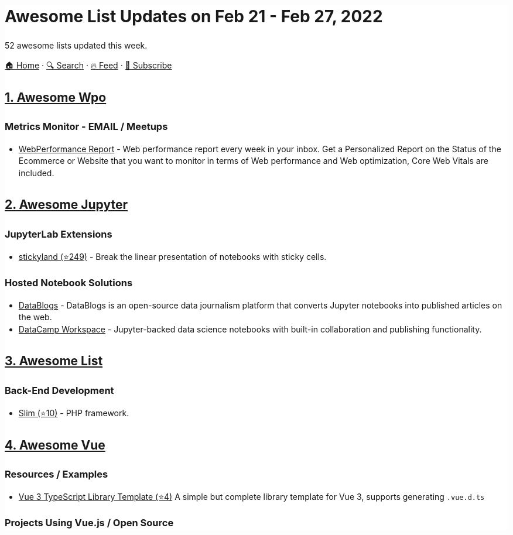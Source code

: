 # Awesome List Updates on Feb 21 - Feb 27, 2022

52 awesome lists updated this week.

[🏠 Home](/README.md) · [🔍 Search](https://test.trackawesomelist.com/search/) · [🔥 Feed](https://test.trackawesomelist.com/week/feed.xml) · [📮 Subscribe](https://trackawesomelist.us17.list-manage.com/subscribe?u=d2f0117aa829c83a63ec63c2f&id=36a103854c)



## [1. Awesome Wpo](/content/davidsonfellipe/awesome-wpo/week/README.md)

### Metrics Monitor - EMAIL / Meetups

*   [WebPerformance Report](https://webperformancereport.com/) - Web performance report every week in your inbox. Get a Personalized Report on the Status of the Ecommerce or Website that you want to monitor in terms of Web performance and Web optimization, Core Web Vitals are included.

## [2. Awesome Jupyter](/content/markusschanta/awesome-jupyter/week/README.md)

### JupyterLab Extensions

*   [stickyland (⭐249)](https://github.com/xiaohk/stickyland) - Break the linear presentation of notebooks with sticky cells.

### Hosted Notebook Solutions

*   [DataBlogs](https://www.datablogs.co/) - DataBlogs is an open-source data journalism platform that converts Jupyter notebooks into published articles on the web.
*   [DataCamp Workspace](https://www.datacamp.com/workspace) - Jupyter-backed data science notebooks with built-in collaboration and publishing functionality.

## [3. Awesome List](/content/sindresorhus/awesome/week/README.md)

### Back-End Development

*   [Slim (⭐10)](https://github.com/nekofar/awesome-slim#readme) - PHP framework.

## [4. Awesome Vue](/content/vuejs/awesome-vue/week/README.md)

### Resources / Examples

*   [Vue 3 TypeScript Library Template (⭐4)](https://github.com/TinkoLiu/vue3-ts-lib-template) A simple but complete library template for Vue 3, supports generating `.vue.d.ts`

### Projects Using Vue.js / Open Source
